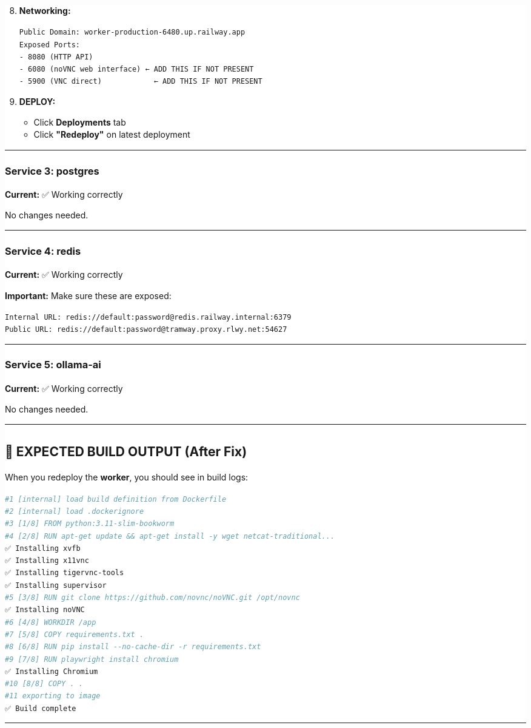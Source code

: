 8. **Networking:**
   ```
   Public Domain: worker-production-6480.up.railway.app
   Exposed Ports:
   - 8080 (HTTP API)
   - 6080 (noVNC web interface) ← ADD THIS IF NOT PRESENT
   - 5900 (VNC direct)            ← ADD THIS IF NOT PRESENT
   ```

9. **DEPLOY:**
   - Click **Deployments** tab
   - Click **"Redeploy"** on latest deployment

---

### **Service 3: postgres**

**Current:** ✅ Working correctly

No changes needed.

---

### **Service 4: redis**

**Current:** ✅ Working correctly

**Important:** Make sure these are exposed:
```
Internal URL: redis://default:password@redis.railway.internal:6379
Public URL: redis://default:password@tramway.proxy.rlwy.net:54627
```

---

### **Service 5: ollama-ai**

**Current:** ✅ Working correctly

No changes needed.

---

## 🎯 EXPECTED BUILD OUTPUT (After Fix)

When you redeploy the **worker**, you should see in build logs:

```bash
#1 [internal] load build definition from Dockerfile
#2 [internal] load .dockerignore
#3 [1/8] FROM python:3.11-slim-bookworm
#4 [2/8] RUN apt-get update && apt-get install -y wget netcat-traditional...
✅ Installing xvfb
✅ Installing x11vnc
✅ Installing tigervnc-tools
✅ Installing supervisor
#5 [3/8] RUN git clone https://github.com/novnc/noVNC.git /opt/novnc
✅ Installing noVNC
#6 [4/8] WORKDIR /app
#7 [5/8] COPY requirements.txt .
#8 [6/8] RUN pip install --no-cache-dir -r requirements.txt
#9 [7/8] RUN playwright install chromium
✅ Installing Chromium
#10 [8/8] COPY . .
#11 exporting to image
✅ Build complete
```

---
